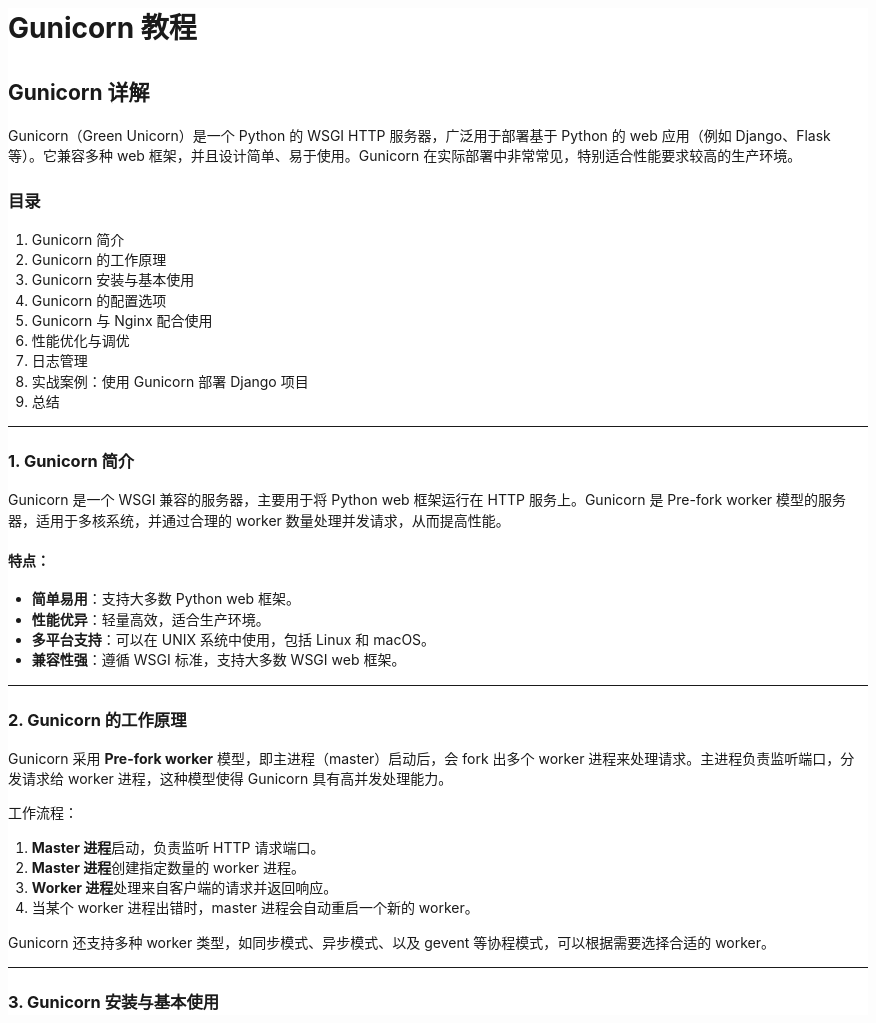 # Gunicorn 教程

## Gunicorn 详解

Gunicorn（Green Unicorn）是一个 Python 的 WSGI HTTP 服务器，广泛用于部署基于 Python 的 web 应用（例如 Django、Flask 等）。它兼容多种 web 框架，并且设计简单、易于使用。Gunicorn 在实际部署中非常常见，特别适合性能要求较高的生产环境。

### 目录
1. Gunicorn 简介
2. Gunicorn 的工作原理
3. Gunicorn 安装与基本使用
4. Gunicorn 的配置选项
5. Gunicorn 与 Nginx 配合使用
6. 性能优化与调优
7. 日志管理
8. 实战案例：使用 Gunicorn 部署 Django 项目
9. 总结

---

### 1. Gunicorn 简介

Gunicorn 是一个 WSGI 兼容的服务器，主要用于将 Python web 框架运行在 HTTP 服务上。Gunicorn 是 Pre-fork worker 模型的服务器，适用于多核系统，并通过合理的 worker 数量处理并发请求，从而提高性能。

#### 特点：

- **简单易用**：支持大多数 Python web 框架。
- **性能优异**：轻量高效，适合生产环境。
- **多平台支持**：可以在 UNIX 系统中使用，包括 Linux 和 macOS。
- **兼容性强**：遵循 WSGI 标准，支持大多数 WSGI web 框架。

---

### 2. Gunicorn 的工作原理

Gunicorn 采用 **Pre-fork worker** 模型，即主进程（master）启动后，会 fork 出多个 worker 进程来处理请求。主进程负责监听端口，分发请求给 worker 进程，这种模型使得 Gunicorn 具有高并发处理能力。

工作流程：

1. **Master 进程**启动，负责监听 HTTP 请求端口。
2. **Master 进程**创建指定数量的 worker 进程。
3. **Worker 进程**处理来自客户端的请求并返回响应。
4. 当某个 worker 进程出错时，master 进程会自动重启一个新的 worker。

Gunicorn 还支持多种 worker 类型，如同步模式、异步模式、以及 gevent 等协程模式，可以根据需要选择合适的 worker。

---

### 3. Gunicorn 安装与基本使用
